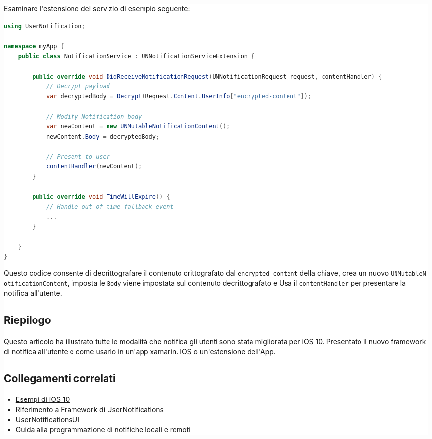 Esaminare l'estensione del servizio di esempio seguente:

```csharp
using UserNotification;

namespace myApp {
    public class NotificationService : UNNotificationServiceExtension {
    
        public override void DidReceiveNotificationRequest(UNNotificationRequest request, contentHandler) {
            // Decrypt payload
            var decryptedBody = Decrypt(Request.Content.UserInfo["encrypted-content"]);
            
            // Modify Notification body
            var newContent = new UNMutableNotificationContent();
            newContent.Body = decryptedBody;
            
            // Present to user
            contentHandler(newContent);
        }
        
        public override void TimeWillExpire() {
            // Handle out-of-time fallback event
            ...
        }
        
    }
}
```

Questo codice consente di decrittografare il contenuto crittografato dal `encrypted-content` della chiave, crea un nuovo `UNMutableNotificationContent`, imposta le `Body` viene impostata sul contenuto decrittografato e Usa il `contentHandler` per presentare la notifica all'utente.

## <a name="summary"></a>Riepilogo

Questo articolo ha illustrato tutte le modalità che notifica gli utenti sono stata migliorata per iOS 10. Presentato il nuovo framework di notifica all'utente e come usarlo in un'app xamarin. IOS o un'estensione dell'App.



## <a name="related-links"></a>Collegamenti correlati

- [Esempi di iOS 10](https://developer.xamarin.com/samples/ios/iOS10/)
- [Riferimento a Framework di UserNotifications](https://developer.apple.com/reference/usernotifications)
- [UserNotificationsUI](https://developer.apple.com/reference/usernotificationsui)
- [Guida alla programmazione di notifiche locali e remoti](https://developer.apple.com/documentation/usernotifications)
